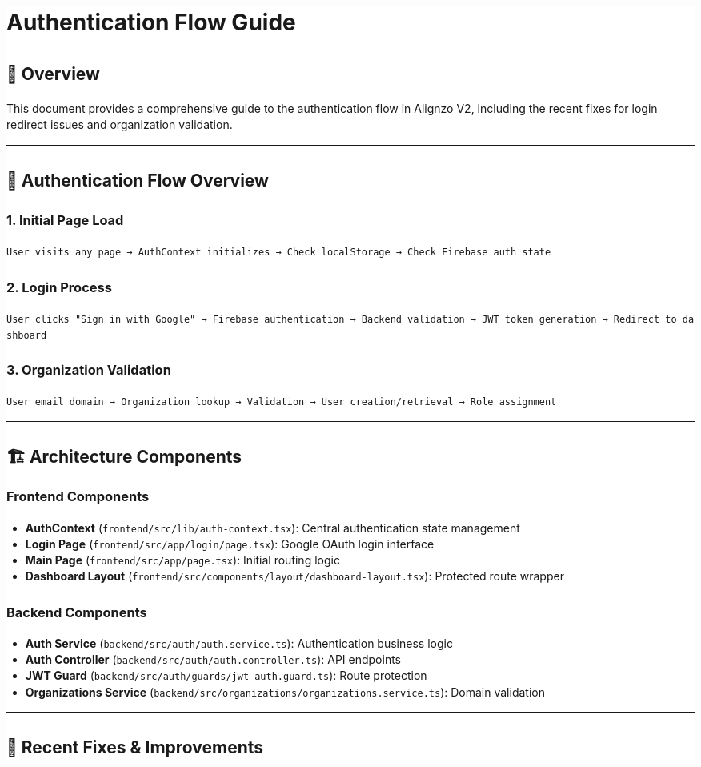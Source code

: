 # Authentication Flow Guide

## 🎯 Overview

This document provides a comprehensive guide to the authentication flow in Alignzo V2, including the recent fixes for login redirect issues and organization validation.

---

## 🔄 **Authentication Flow Overview**

### **1. Initial Page Load**
```
User visits any page → AuthContext initializes → Check localStorage → Check Firebase auth state
```

### **2. Login Process**
```
User clicks "Sign in with Google" → Firebase authentication → Backend validation → JWT token generation → Redirect to dashboard
```

### **3. Organization Validation**
```
User email domain → Organization lookup → Validation → User creation/retrieval → Role assignment
```

---

## 🏗️ **Architecture Components**

### **Frontend Components**
- **AuthContext** (`frontend/src/lib/auth-context.tsx`): Central authentication state management
- **Login Page** (`frontend/src/app/login/page.tsx`): Google OAuth login interface
- **Main Page** (`frontend/src/app/page.tsx`): Initial routing logic
- **Dashboard Layout** (`frontend/src/components/layout/dashboard-layout.tsx`): Protected route wrapper

### **Backend Components**
- **Auth Service** (`backend/src/auth/auth.service.ts`): Authentication business logic
- **Auth Controller** (`backend/src/auth/auth.controller.ts`): API endpoints
- **JWT Guard** (`backend/src/auth/guards/jwt-auth.guard.ts`): Route protection
- **Organizations Service** (`backend/src/organizations/organizations.service.ts`): Domain validation

---

## 🔧 **Recent Fixes & Improvements**
